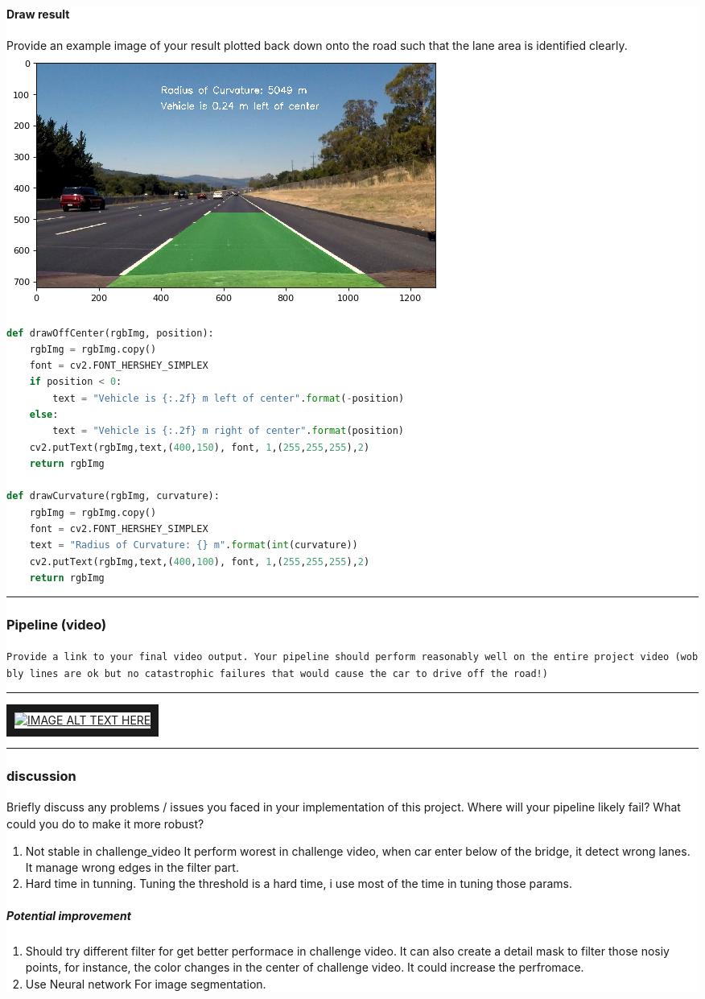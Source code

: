 #### Draw result
Provide an example image of your result plotted back down onto the road such that the lane area is identified clearly.
![result][result]
```python
def drawOffCenter(rgbImg, position):
    rgbImg = rgbImg.copy()
    font = cv2.FONT_HERSHEY_SIMPLEX
    if position < 0:
        text = "Vehicle is {:.2f} m left of center".format(-position)
    else:
        text = "Vehicle is {:.2f} m right of center".format(position)
    cv2.putText(rgbImg,text,(400,150), font, 1,(255,255,255),2)
    return rgbImg

def drawCurvature(rgbImg, curvature):    
    rgbImg = rgbImg.copy()
    font = cv2.FONT_HERSHEY_SIMPLEX
    text = "Radius of Curvature: {} m".format(int(curvature))
    cv2.putText(rgbImg,text,(400,100), font, 1,(255,255,255),2)
    return rgbImg
```

---

### Pipeline (video)

    Provide a link to your final video output. Your pipeline should perform reasonably well on the entire project video (wobbly lines are ok but no catastrophic failures that would cause the car to drive off the road!)
---
<a href="http://www.youtube.com/watch?feature=player_embedded&v=oOUIOLuphRQ" target="_blank"><img src="http://img.youtube.com/vi/oOUIOLuphRQ/0.jpg" alt="IMAGE ALT TEXT HERE" width="240" height="180" border="10" /></a>

----
### discussion
 Briefly discuss any problems / issues you faced in your implementation of this project. Where will your pipeline likely fail? What could you do to make it more robust?
1. Not stable in challenge_video
   It perform worest in challenge video, when car enter below of the  bridge, it detect wrong lanes. It manage wrong edges in the filter part. 
2. Hard time in tunning.
  Tuning the threshold is a hard time, i use most of the time in tuning those params.


##### Potential improvement
1. Should try different filter for get better performace in challenge video. It can also create a detail mask to filter those nosiy points, for instance, the color changes in the center of challenge video. It could increase the perfromace.
2. Use Neural network For image segmentation.


[camera1]: ./img/camera.png "camera.png"
[Pipeline_distortion_img]: ./img/Pipeline_distortion_img.png "Pipeline_distortion_img"
[result]: ./img/result.png "result.png"